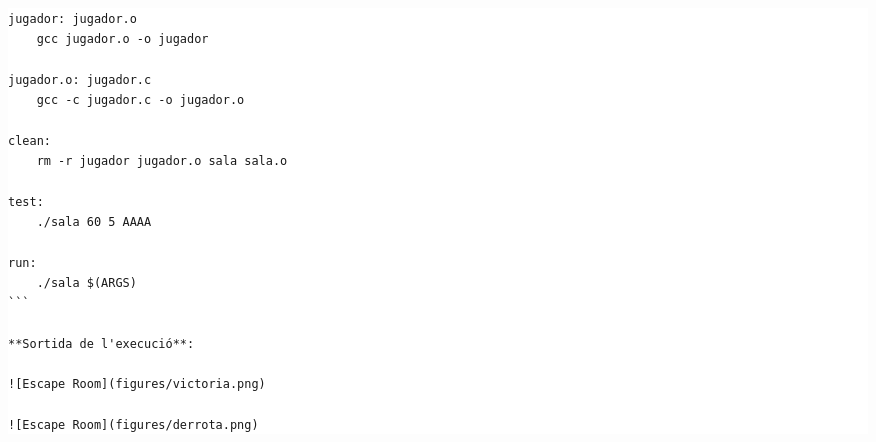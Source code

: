     jugador: jugador.o
        gcc jugador.o -o jugador

    jugador.o: jugador.c
        gcc -c jugador.c -o jugador.o

    clean:
        rm -r jugador jugador.o sala sala.o

    test:
        ./sala 60 5 AAAA

    run:
        ./sala $(ARGS)
    ```

    **Sortida de l'execució**:

    ![Escape Room](figures/victoria.png)

    ![Escape Room](figures/derrota.png)
